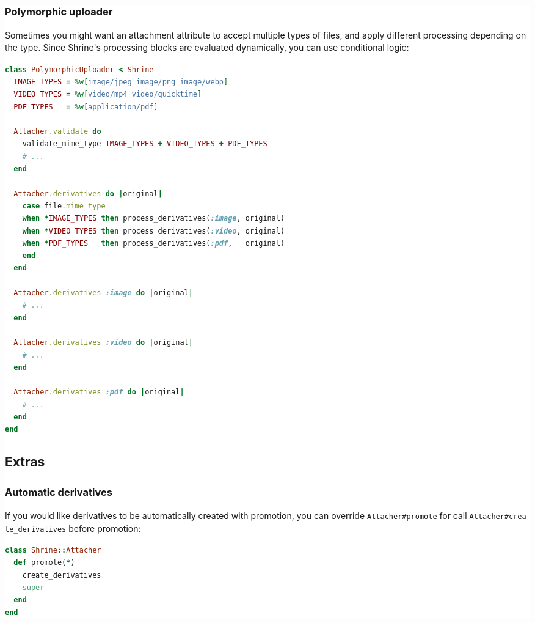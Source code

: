 ```rb
```

### Polymorphic uploader

Sometimes you might want an attachment attribute to accept multiple types of
files, and apply different processing depending on the type. Since Shrine's
processing blocks are evaluated dynamically, you can use conditional logic:

```rb
class PolymorphicUploader < Shrine
  IMAGE_TYPES = %w[image/jpeg image/png image/webp]
  VIDEO_TYPES = %w[video/mp4 video/quicktime]
  PDF_TYPES   = %w[application/pdf]

  Attacher.validate do
    validate_mime_type IMAGE_TYPES + VIDEO_TYPES + PDF_TYPES
    # ...
  end

  Attacher.derivatives do |original|
    case file.mime_type
    when *IMAGE_TYPES then process_derivatives(:image, original)
    when *VIDEO_TYPES then process_derivatives(:video, original)
    when *PDF_TYPES   then process_derivatives(:pdf,   original)
    end
  end

  Attacher.derivatives :image do |original|
    # ...
  end

  Attacher.derivatives :video do |original|
    # ...
  end

  Attacher.derivatives :pdf do |original|
    # ...
  end
end
```

## Extras

### Automatic derivatives

If you would like derivatives to be automatically created with promotion, you
can override `Attacher#promote` for call `Attacher#create_derivatives` before
promotion:

```rb
class Shrine::Attacher
  def promote(*)
    create_derivatives
    super
  end
end
```


[`Shrine::UploadedFile`]: http://shrinerb.com/rdoc/classes/Shrine/UploadedFile/InstanceMethods.html
[ImageProcessing]: https://github.com/janko/image_processing
[ImageProcessing::MiniMagick]: https://github.com/janko/image_processing/blob/master/doc/minimagick.md#readme
[ImageProcessing::Vips]: https://github.com/janko/image_processing/blob/master/doc/vips.md#readme
[streamio-ffmpeg]: https://github.com/streamio/streamio-ffmpeg
[Managing Derivatives]: https://shrinerb.com/docs/changing-derivatives
[Cloudinary]: https://cloudinary.com/
[Imgix]: https://www.imgix.com/
[shrine-cloudinary]: https://github.com/shrinerb/shrine-cloudinary
[shrine-imgix]: https://github.com/shrinerb/shrine-imgix
[backgrounding]: https://shrinerb.com/docs/plugins/backgrounding
[derivation_endpoint]: https://shrinerb.com/docs/plugins/derivation_endpoint
[derivation_endpoint performance]: https://shrinerb.com/docs/plugins/derivation_endpoint#performance
[derivatives]: https://shrinerb.com/docs/plugins/derivatives
[concurrent-ruby]: https://github.com/ruby-concurrency/concurrent-ruby
[default_url]: https://shrinerb.com/docs/plugins/default_url
[external storages]: https://shrinerb.com/docs/external/extensions#storages
[libvips]: https://libvips.github.io/libvips/
[Why is libvips quick]: https://github.com/libvips/libvips/wiki/Why-is-libvips-quick
[type_predicates]: https://shrinerb.com/docs/plugins/type_predicates